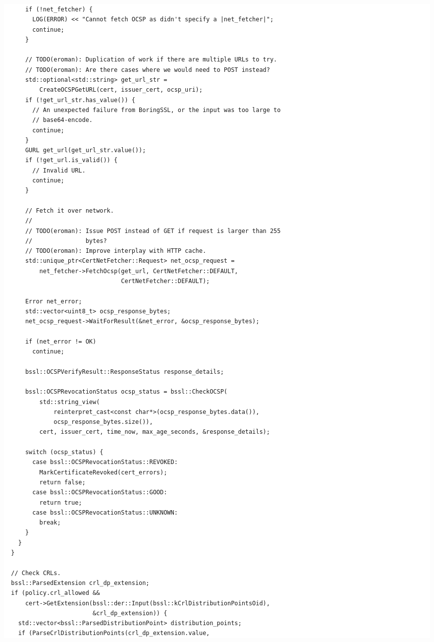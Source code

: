 ```
      if (!net_fetcher) {
        LOG(ERROR) << "Cannot fetch OCSP as didn't specify a |net_fetcher|";
        continue;
      }

      // TODO(eroman): Duplication of work if there are multiple URLs to try.
      // TODO(eroman): Are there cases where we would need to POST instead?
      std::optional<std::string> get_url_str =
          CreateOCSPGetURL(cert, issuer_cert, ocsp_uri);
      if (!get_url_str.has_value()) {
        // An unexpected failure from BoringSSL, or the input was too large to
        // base64-encode.
        continue;
      }
      GURL get_url(get_url_str.value());
      if (!get_url.is_valid()) {
        // Invalid URL.
        continue;
      }

      // Fetch it over network.
      //
      // TODO(eroman): Issue POST instead of GET if request is larger than 255
      //               bytes?
      // TODO(eroman): Improve interplay with HTTP cache.
      std::unique_ptr<CertNetFetcher::Request> net_ocsp_request =
          net_fetcher->FetchOcsp(get_url, CertNetFetcher::DEFAULT,
                                 CertNetFetcher::DEFAULT);

      Error net_error;
      std::vector<uint8_t> ocsp_response_bytes;
      net_ocsp_request->WaitForResult(&net_error, &ocsp_response_bytes);

      if (net_error != OK)
        continue;

      bssl::OCSPVerifyResult::ResponseStatus response_details;

      bssl::OCSPRevocationStatus ocsp_status = bssl::CheckOCSP(
          std::string_view(
              reinterpret_cast<const char*>(ocsp_response_bytes.data()),
              ocsp_response_bytes.size()),
          cert, issuer_cert, time_now, max_age_seconds, &response_details);

      switch (ocsp_status) {
        case bssl::OCSPRevocationStatus::REVOKED:
          MarkCertificateRevoked(cert_errors);
          return false;
        case bssl::OCSPRevocationStatus::GOOD:
          return true;
        case bssl::OCSPRevocationStatus::UNKNOWN:
          break;
      }
    }
  }

  // Check CRLs.
  bssl::ParsedExtension crl_dp_extension;
  if (policy.crl_allowed &&
      cert->GetExtension(bssl::der::Input(bssl::kCrlDistributionPointsOid),
                         &crl_dp_extension)) {
    std::vector<bssl::ParsedDistributionPoint> distribution_points;
    if (ParseCrlDistributionPoints(crl_dp_extension.value,
```